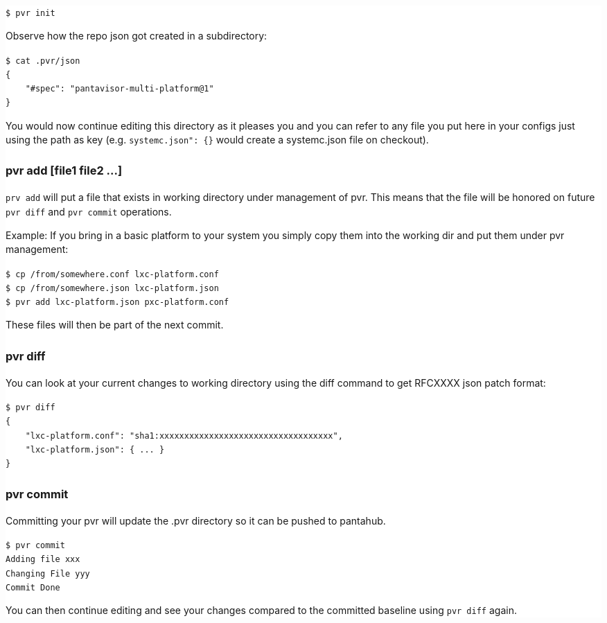 ```
$ pvr init
```

Observe how the repo json got created in a subdirectory:

```
$ cat .pvr/json
{
	"#spec": "pantavisor-multi-platform@1"
}
```

You would now continue editing this directory as it pleases you and you can refer to any file you put here in your configs just using the path as key (e.g. `systemc.json": {}` would create a systemc.json file on checkout).

### pvr add [file1 file2 ...]

`prv add` will put a file that exists in working directory under management of pvr. This means that the file will be honored on future `pvr diff` and `pvr commit` operations.

Example: If you bring in a basic platform to your system you simply copy them into the working dir and put them under pvr management:

```
$ cp /from/somewhere.conf lxc-platform.conf
$ cp /from/somewhere.json lxc-platform.json
$ pvr add lxc-platform.json pxc-platform.conf
```

These files will then be part of the next commit.

### pvr diff

You can look at your current changes to working directory using the diff command to get RFCXXXX json patch format:

```
$ pvr diff
{
	"lxc-platform.conf": "sha1:xxxxxxxxxxxxxxxxxxxxxxxxxxxxxxxxxxx",
	"lxc-platform.json": { ... }
}
```

### pvr commit

Committing your pvr will update the .pvr directory so it can be pushed to pantahub.

```
$ pvr commit
Adding file xxx
Changing File yyy
Commit Done
```

You can then continue editing and see your changes compared to the committed baseline using `pvr diff` again.
